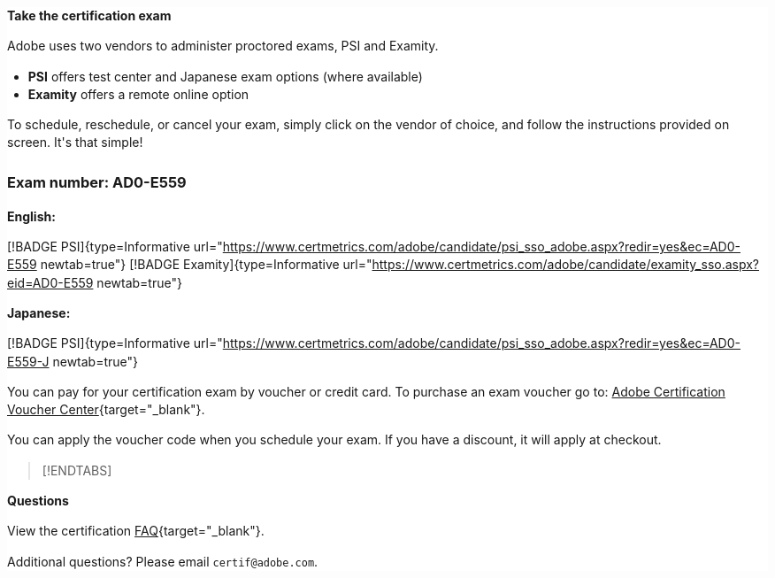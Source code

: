 **Take the certification exam**

Adobe uses two vendors to administer proctored exams, PSI and Examity. 

* **PSI** offers test center and Japanese exam options (where available) 
* **Examity** offers a remote online option

To schedule, reschedule, or cancel your exam, simply click on the vendor of choice, and follow the instructions provided on screen. It's that simple!

### Exam number: AD0-E559

**English:**

[!BADGE PSI]{type=Informative url="https://www.certmetrics.com/adobe/candidate/psi_sso_adobe.aspx?redir=yes&ec=AD0-E559 newtab=true"} [!BADGE Examity]{type=Informative url="https://www.certmetrics.com/adobe/candidate/examity_sso.aspx?eid=AD0-E559 newtab=true"}

**Japanese:**

[!BADGE PSI]{type=Informative url="https://www.certmetrics.com/adobe/candidate/psi_sso_adobe.aspx?redir=yes&ec=AD0-E559-J newtab=true"}

You can pay for your certification exam by voucher or credit card. To purchase an exam voucher go to: [Adobe Certification Voucher Center](https://market.xvoucher.com/adobe/global){target="_blank"}. 

You can apply the voucher code when you schedule your exam. If you have a discount, it will apply at checkout.

>[!ENDTABS]

**Questions**

View the certification [FAQ](https://experienceleague.corp.adobe.com/docs/certification/certification/faq.html?lang=en){target="_blank"}.

Additional questions? Please email `certif@adobe.com`.
